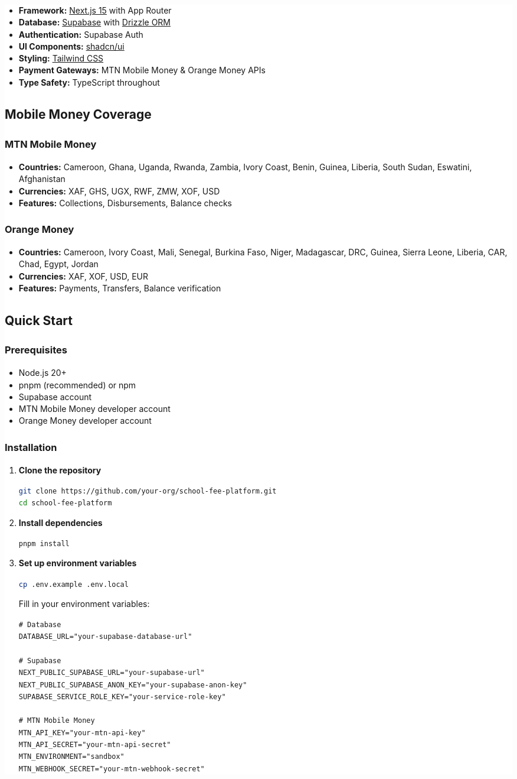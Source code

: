 - **Framework:** [Next.js 15](https://nextjs.org/) with App Router
- **Database:** [Supabase](https://supabase.com/) with [Drizzle ORM](https://orm.drizzle.team/)
- **Authentication:** Supabase Auth
- **UI Components:** [shadcn/ui](https://ui.shadcn.com/)
- **Styling:** [Tailwind CSS](https://tailwindcss.com/)
- **Payment Gateways:** MTN Mobile Money & Orange Money APIs
- **Type Safety:** TypeScript throughout

## Mobile Money Coverage

### MTN Mobile Money
- **Countries:** Cameroon, Ghana, Uganda, Rwanda, Zambia, Ivory Coast, Benin, Guinea, Liberia, South Sudan, Eswatini, Afghanistan
- **Currencies:** XAF, GHS, UGX, RWF, ZMW, XOF, USD
- **Features:** Collections, Disbursements, Balance checks

### Orange Money
- **Countries:** Cameroon, Ivory Coast, Mali, Senegal, Burkina Faso, Niger, Madagascar, DRC, Guinea, Sierra Leone, Liberia, CAR, Chad, Egypt, Jordan
- **Currencies:** XAF, XOF, USD, EUR
- **Features:** Payments, Transfers, Balance verification

## Quick Start

### Prerequisites

- Node.js 20+
- pnpm (recommended) or npm
- Supabase account
- MTN Mobile Money developer account
- Orange Money developer account

### Installation

1. **Clone the repository**
   ```bash
   git clone https://github.com/your-org/school-fee-platform.git
   cd school-fee-platform
   ```

2. **Install dependencies**
   ```bash
   pnpm install
   ```

3. **Set up environment variables**
   ```bash
   cp .env.example .env.local
   ```
   
   Fill in your environment variables:
   ```env
   # Database
   DATABASE_URL="your-supabase-database-url"
   
   # Supabase
   NEXT_PUBLIC_SUPABASE_URL="your-supabase-url"
   NEXT_PUBLIC_SUPABASE_ANON_KEY="your-supabase-anon-key"
   SUPABASE_SERVICE_ROLE_KEY="your-service-role-key"
   
   # MTN Mobile Money
   MTN_API_KEY="your-mtn-api-key"
   MTN_API_SECRET="your-mtn-api-secret"
   MTN_ENVIRONMENT="sandbox"
   MTN_WEBHOOK_SECRET="your-mtn-webhook-secret"
   ```